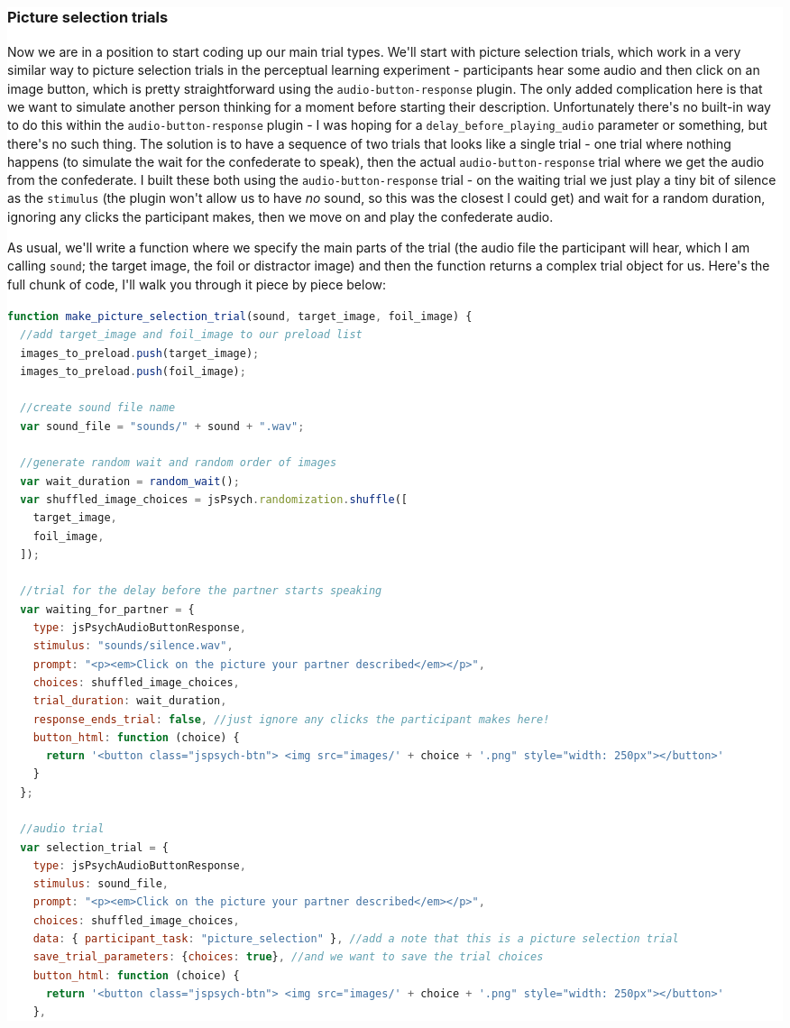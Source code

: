 ### Picture selection trials

Now we are in a position to start coding up our main trial types. We'll start with picture selection trials, which work in a very similar way to picture selection trials in the perceptual learning experiment - participants hear some audio and then click on an image button, which is pretty straightforward using the `audio-button-response` plugin. The only added complication here is that we want to simulate another person thinking for a moment before starting their description. Unfortunately there's no built-in way to do this within the `audio-button-response` plugin - I was hoping for a `delay_before_playing_audio` parameter or something, but there's no such thing. The solution is to have a sequence of two trials that looks like a single trial - one trial where nothing happens (to simulate the wait for the confederate to speak), then the actual `audio-button-response` trial where we get the audio from the confederate. I built these both using the `audio-button-response` trial - on the waiting trial we just play a tiny bit of silence as the `stimulus` (the plugin won't allow us to have *no* sound, so this was the closest I could get) and wait for a random duration, ignoring any clicks the participant makes, then we move on and play the confederate audio.  

As usual, we'll write a function where we specify the main parts of the trial (the audio file the participant will hear, which I am calling `sound`; the target image, the foil or distractor image) and then the function returns a complex trial object for us. Here's the full chunk of code, I'll walk you through it piece by piece below:  

```js
function make_picture_selection_trial(sound, target_image, foil_image) {
  //add target_image and foil_image to our preload list
  images_to_preload.push(target_image);
  images_to_preload.push(foil_image);

  //create sound file name
  var sound_file = "sounds/" + sound + ".wav";

  //generate random wait and random order of images
  var wait_duration = random_wait();
  var shuffled_image_choices = jsPsych.randomization.shuffle([
    target_image,
    foil_image,
  ]);

  //trial for the delay before the partner starts speaking
  var waiting_for_partner = {
    type: jsPsychAudioButtonResponse,
    stimulus: "sounds/silence.wav",
    prompt: "<p><em>Click on the picture your partner described</em></p>",
    choices: shuffled_image_choices,
    trial_duration: wait_duration,
    response_ends_trial: false, //just ignore any clicks the participant makes here!
    button_html: function (choice) {
      return '<button class="jspsych-btn"> <img src="images/' + choice + '.png" style="width: 250px"></button>'
    }
  };

  //audio trial
  var selection_trial = {
    type: jsPsychAudioButtonResponse,
    stimulus: sound_file,
    prompt: "<p><em>Click on the picture your partner described</em></p>",
    choices: shuffled_image_choices,
    data: { participant_task: "picture_selection" }, //add a note that this is a picture selection trial
    save_trial_parameters: {choices: true}, //and we want to save the trial choices
    button_html: function (choice) {
      return '<button class="jspsych-btn"> <img src="images/' + choice + '.png" style="width: 250px"></button>'
    },
```